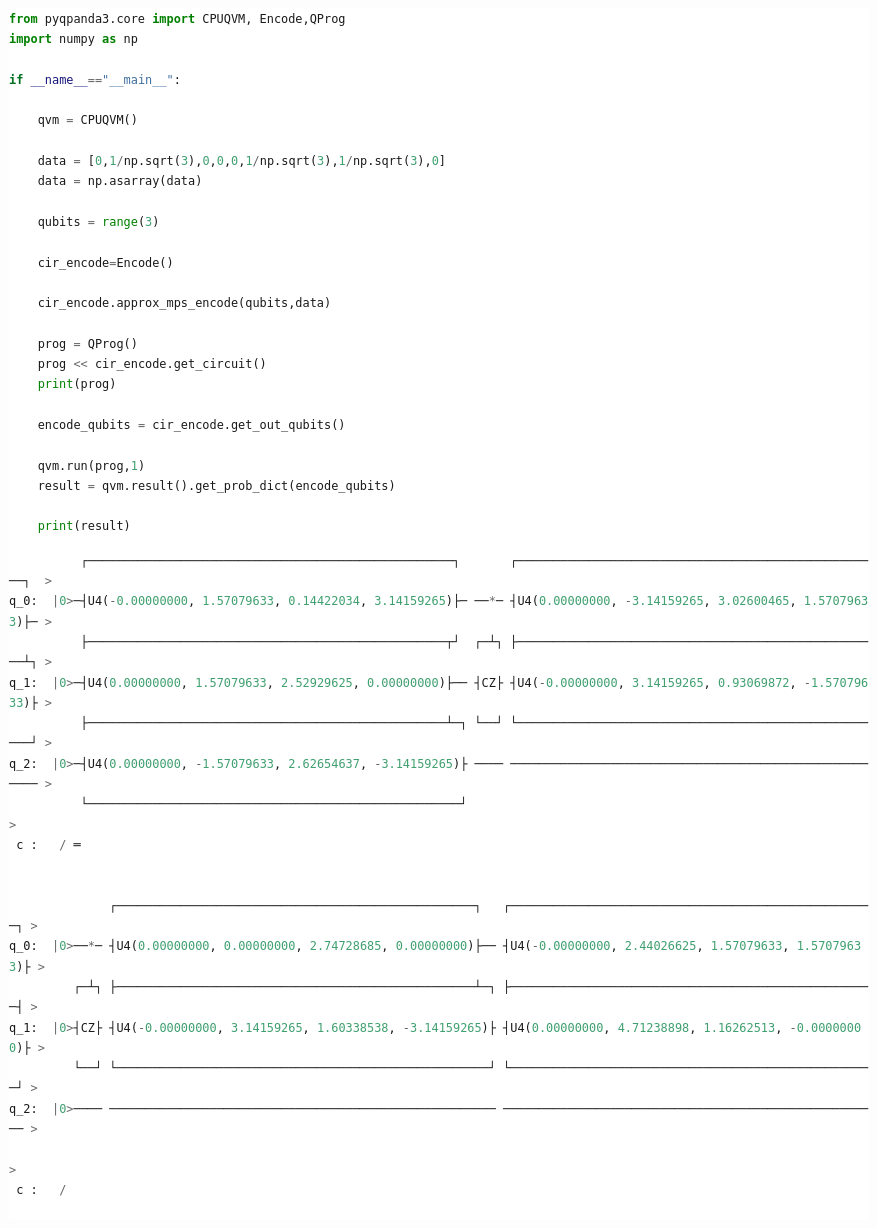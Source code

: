 ```python
from pyqpanda3.core import CPUQVM, Encode,QProg
import numpy as np

if __name__=="__main__":
    
    qvm = CPUQVM()

    data = [0,1/np.sqrt(3),0,0,0,1/np.sqrt(3),1/np.sqrt(3),0]
    data = np.asarray(data)

    qubits = range(3)

    cir_encode=Encode()

    cir_encode.approx_mps_encode(qubits,data)

    prog = QProg()
    prog << cir_encode.get_circuit()
    print(prog)
    
    encode_qubits = cir_encode.get_out_qubits()
    
    qvm.run(prog,1)
    result = qvm.result().get_prob_dict(encode_qubits)
    
    print(result)
```

```python
          ┌───────────────────────────────────────────────────┐       ┌───────────────────────────────────────────────────┐  >
q_0:  |0>─┤U4(-0.00000000, 1.57079633, 0.14422034, 3.14159265)├─ ──*─ ┤U4(0.00000000, -3.14159265, 3.02600465, 1.57079633)├─ >
          ├──────────────────────────────────────────────────┬┘  ┌─┴┐ ├───────────────────────────────────────────────────┴┐ >
q_1:  |0>─┤U4(0.00000000, 1.57079633, 2.52929625, 0.00000000)├── ┤CZ├ ┤U4(-0.00000000, 3.14159265, 0.93069872, -1.57079633)├ >
          ├──────────────────────────────────────────────────┴─┐ └──┘ └────────────────────────────────────────────────────┘ >
q_2:  |0>─┤U4(0.00000000, -1.57079633, 2.62654637, -3.14159265)├ ──── ────────────────────────────────────────────────────── >
          └────────────────────────────────────────────────────┘                                                             >
 c :   / ═
          

              ┌──────────────────────────────────────────────────┐   ┌───────────────────────────────────────────────────┐ >
q_0:  |0>──*─ ┤U4(0.00000000, 0.00000000, 2.74728685, 0.00000000)├── ┤U4(-0.00000000, 2.44026625, 1.57079633, 1.57079633)├ >
         ┌─┴┐ ├──────────────────────────────────────────────────┴─┐ ├───────────────────────────────────────────────────┤ >
q_1:  |0>┤CZ├ ┤U4(-0.00000000, 3.14159265, 1.60338538, -3.14159265)├ ┤U4(0.00000000, 4.71238898, 1.16262513, -0.00000000)├ >
         └──┘ └────────────────────────────────────────────────────┘ └───────────────────────────────────────────────────┘ >
q_2:  |0>──── ────────────────────────────────────────────────────── ───────────────────────────────────────────────────── >
                                                                                                                           >
 c :   / 
         

```